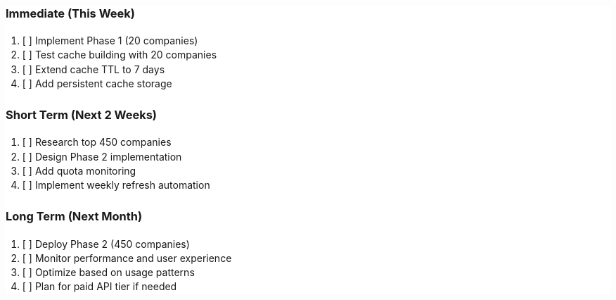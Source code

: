 ### Immediate (This Week)
1. [ ] Implement Phase 1 (20 companies)
2. [ ] Test cache building with 20 companies
3. [ ] Extend cache TTL to 7 days
4. [ ] Add persistent cache storage

### Short Term (Next 2 Weeks)
1. [ ] Research top 450 companies
2. [ ] Design Phase 2 implementation
3. [ ] Add quota monitoring
4. [ ] Implement weekly refresh automation

### Long Term (Next Month)
1. [ ] Deploy Phase 2 (450 companies)
2. [ ] Monitor performance and user experience
3. [ ] Optimize based on usage patterns
4. [ ] Plan for paid API tier if needed 